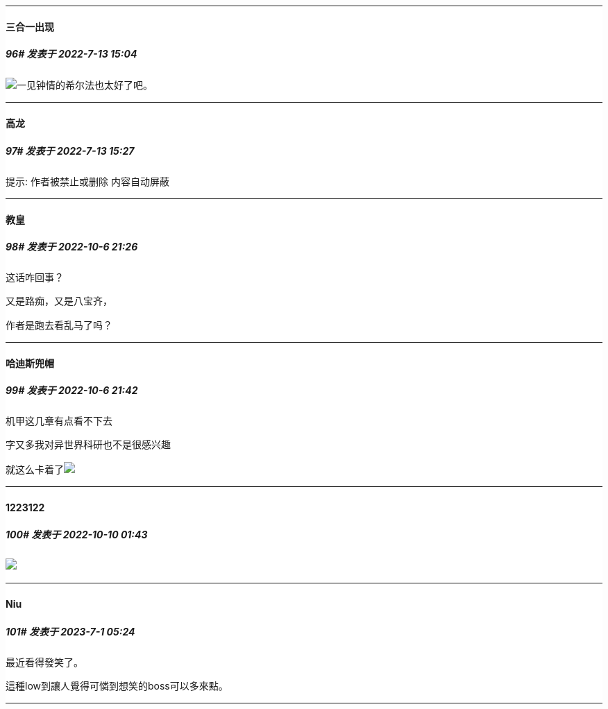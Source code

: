 *****

####  三合一出现  
##### 96#       发表于 2022-7-13 15:04

<img src="https://static.saraba1st.com/image/smiley/face2017/067.png" referrerpolicy="no-referrer">一见钟情的希尔法也太好了吧。

*****

####  高龙  
##### 97#       发表于 2022-7-13 15:27

提示: 作者被禁止或删除 内容自动屏蔽

*****

####  教皇  
##### 98#       发表于 2022-10-6 21:26

这话咋回事？

又是路痴，又是八宝齐，

作者是跑去看乱马了吗？

*****

####  哈迪斯兜帽  
##### 99#       发表于 2022-10-6 21:42

机甲这几章有点看不下去

字又多我对异世界科研也不是很感兴趣

就这么卡着了<img src="https://static.saraba1st.com/image/smiley/face2017/013.png" referrerpolicy="no-referrer">

*****

####  1223122  
##### 100#       发表于 2022-10-10 01:43

<img src="https://static.saraba1st.com/image/smiley/face2017/009.gif" referrerpolicy="no-referrer">

*****

####  Niu  
##### 101#       发表于 2023-7-1 05:24

最近看得發笑了。

這種low到讓人覺得可憐到想笑的boss可以多來點。

*****
